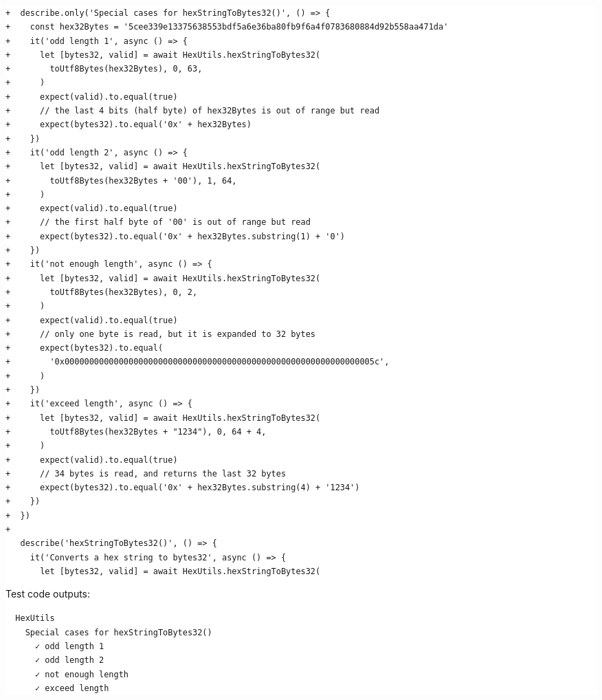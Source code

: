     +  describe.only('Special cases for hexStringToBytes32()', () => {
    +    const hex32Bytes = '5cee339e13375638553bdf5a6e36ba80fb9f6a4f0783680884d92b558aa471da'
    +    it('odd length 1', async () => {
    +      let [bytes32, valid] = await HexUtils.hexStringToBytes32(
    +        toUtf8Bytes(hex32Bytes), 0, 63,
    +      )
    +      expect(valid).to.equal(true)
    +      // the last 4 bits (half byte) of hex32Bytes is out of range but read
    +      expect(bytes32).to.equal('0x' + hex32Bytes)
    +    })
    +    it('odd length 2', async () => {
    +      let [bytes32, valid] = await HexUtils.hexStringToBytes32(
    +        toUtf8Bytes(hex32Bytes + '00'), 1, 64,
    +      )
    +      expect(valid).to.equal(true)
    +      // the first half byte of '00' is out of range but read
    +      expect(bytes32).to.equal('0x' + hex32Bytes.substring(1) + '0')
    +    })
    +    it('not enough length', async () => {
    +      let [bytes32, valid] = await HexUtils.hexStringToBytes32(
    +        toUtf8Bytes(hex32Bytes), 0, 2,
    +      )
    +      expect(valid).to.equal(true)
    +      // only one byte is read, but it is expanded to 32 bytes
    +      expect(bytes32).to.equal(
    +        '0x000000000000000000000000000000000000000000000000000000000000005c',
    +      )
    +    })
    +    it('exceed length', async () => {
    +      let [bytes32, valid] = await HexUtils.hexStringToBytes32(
    +        toUtf8Bytes(hex32Bytes + "1234"), 0, 64 + 4,
    +      )
    +      expect(valid).to.equal(true)
    +      // 34 bytes is read, and returns the last 32 bytes
    +      expect(bytes32).to.equal('0x' + hex32Bytes.substring(4) + '1234')
    +    })
    +  })
    +
       describe('hexStringToBytes32()', () => {
         it('Converts a hex string to bytes32', async () => {
           let [bytes32, valid] = await HexUtils.hexStringToBytes32(

Test code outputs:

```
  HexUtils
    Special cases for hexStringToBytes32()
      ✓ odd length 1
      ✓ odd length 2
      ✓ not enough length
      ✓ exceed length

```
